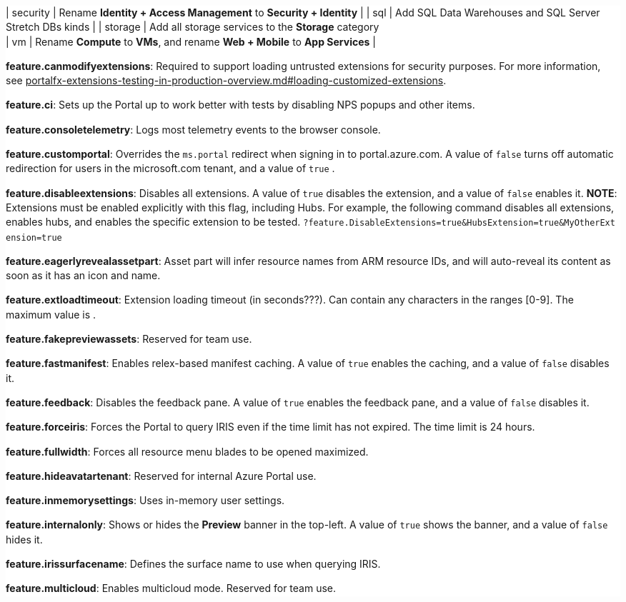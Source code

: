 | security    | Rename **Identity + Access Management** to **Security + Identity** |
| sql         | Add SQL Data Warehouses and SQL Server Stretch DBs kinds |
| storage     | Add all storage services to the **Storage** category  
| vm          | Rename **Compute** to **VMs**, and rename **Web + Mobile** to **App Services** |

**feature.canmodifyextensions**:  Required to support loading untrusted extensions for security purposes. For more information, see [portalfx-extensions-testing-in-production-overview.md#loading-customized-extensions](portalfx-extensions-testing-in-production-overview.md#loading-customized-extensions).



**feature.ci**:  Sets up  the Portal up to work better with tests by disabling NPS popups and other items.

**feature.consoletelemetry**:  Logs most telemetry events to the browser console.

**feature.customportal**:  Overrides the `ms.portal` redirect when signing in to portal.azure.com. A value of `false` turns off automatic redirection for users in the microsoft.com tenant, and a value of `true`   .

**feature.disableextensions**:  Disables all extensions. A value of `true` disables the extension, and a value of `false` enables it. **NOTE**: Extensions must be enabled explicitly with this flag, including Hubs. For example, the following command disables all extensions, enables hubs, and enables the specific extension to be tested. `?feature.DisableExtensions=true&HubsExtension=true&MyOtherExtension=true `

**feature.eagerlyrevealassetpart**:  Asset part will infer resource names from ARM resource IDs, and will auto-reveal its content as soon as it has an icon and name.

**feature.extloadtimeout**:  Extension loading timeout (in seconds???).  Can contain any characters in the ranges [0-9]. The maximum value is .

**feature.fakepreviewassets**: Reserved for team use. 


**feature.fastmanifest**:  Enables relex-based manifest caching.   A value of `true` enables  the caching, and a value of `false`  disables it.

**feature.feedback**:  Disables the feedback pane. A value of `true` enables the feedback pane, and a value of `false`  disables it.

**feature.forceiris**:  Forces the Portal to query IRIS even if the time limit  has not expired.  The  time limit is 24 hours.

**feature.fullwidth**:  Forces all resource menu blades to be opened maximized.

**feature.hideavatartenant**: Reserved for internal Azure Portal use. 

**feature.inmemorysettings**:  Uses in-memory user settings.

**feature.internalonly**:  Shows or hides the **Preview** banner in the top-left.  A value of `true` shows the banner,  and a value of `false` hides it.  

**feature.irissurfacename**:  Defines the surface name to use when querying IRIS.

**feature.multicloud**: Enables multicloud mode. Reserved for team use.  
